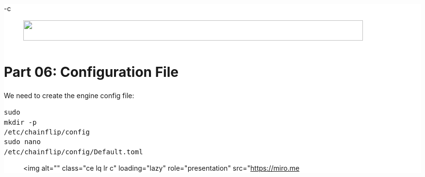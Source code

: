 -c</span></pre><figure class="lh li lj lk gx ll gl gm paragraph-image"><div role="button" tabindex="0" class="lm ln do lo ce lp"><div class="gl gm qa"><picture><source srcset="https://miro.medium.com/max/640/1*HjUaWIKjm1mFf5NTuzOPlQ.webp 640w, https://miro.medium.com/max/720/1*HjUaWIKjm1mFf5NTuzOPlQ.webp 720w, https://miro.medium.com/max/750/1*HjUaWIKjm1mFf5NTuzOPlQ.webp 750w, https://miro.medium.com/max/786/1*HjUaWIKjm1mFf5NTuzOPlQ.webp 786w, https://miro.medium.com/max/828/1*HjUaWIKjm1mFf5NTuzOPlQ.webp 828w, https://miro.medium.com/max/1100/1*HjUaWIKjm1mFf5NTuzOPlQ.webp 1100w, https://miro.medium.com/max/1400/1*HjUaWIKjm1mFf5NTuzOPlQ.webp 1400w" sizes="(min-resolution: 4dppx) and (max-width: 700px) 50vw, (-webkit-min-device-pixel-ratio: 4) and (max-width: 700px) 50vw, (min-resolution: 3dppx) and (max-width: 700px) 67vw, (-webkit-min-device-pixel-ratio: 3) and (max-width: 700px) 65vw, (min-resolution: 2.5dppx) and (max-width: 700px) 80vw, (-webkit-min-device-pixel-ratio: 2.5) and (max-width: 700px) 80vw, (min-resolution: 2dppx) and (max-width: 700px) 100vw, (-webkit-min-device-pixel-ratio: 2) and (max-width: 700px) 100vw, 700px" type="image/webp"><source data-testid="og" srcset="https://miro.medium.com/max/640/1*HjUaWIKjm1mFf5NTuzOPlQ.png 640w, https://miro.medium.com/max/720/1*HjUaWIKjm1mFf5NTuzOPlQ.png 720w, https://miro.medium.com/max/750/1*HjUaWIKjm1mFf5NTuzOPlQ.png 750w, https://miro.medium.com/max/786/1*HjUaWIKjm1mFf5NTuzOPlQ.png 786w, https://miro.medium.com/max/828/1*HjUaWIKjm1mFf5NTuzOPlQ.png 828w, https://miro.medium.com/max/1100/1*HjUaWIKjm1mFf5NTuzOPlQ.png 1100w, https://miro.medium.com/max/1400/1*HjUaWIKjm1mFf5NTuzOPlQ.png 1400w" sizes="(min-resolution: 4dppx) and (max-width: 700px) 50vw, (-webkit-min-device-pixel-ratio: 4) and (max-width: 700px) 50vw, (min-resolution: 3dppx) and (max-width: 700px) 67vw, (-webkit-min-device-pixel-ratio: 3) and (max-width: 700px) 65vw, (min-resolution: 2.5dppx) and (max-width: 700px) 80vw, (-webkit-min-device-pixel-ratio: 2.5) and (max-width: 700px) 80vw, (min-resolution: 2dppx) and (max-width: 700px) 100vw, (-webkit-min-device-pixel-ratio: 2) and (max-width: 700px) 100vw, 700px"><img alt="" class="ce lq lr c" loading="lazy" role="presentation" src="https://miro.medium.com/max/700/1*HjUaWIKjm1mFf5NTuzOPlQ.png" width="700" height="42"></picture></div></div></figure><h1 id="edc9" class="ls lt jl bm lu lv lw lx ly lz ma mb mc md me mf mg mh mi mj mk ml mm mn mo mp ga" data-selectable-paragraph="">Part 06: Configuration File</h1><p id="b670" class="pw-post-body-paragraph ki kj jl kk b kl mq kn ko kp mr kr ks kt ms kv kw kx mt kz la lb mu ld le lf je ga" data-selectable-paragraph="">We need to create the engine config file:</p><pre class="lh li lj lk gx op oq or iw os ot ga"><span id="2fee" class="ou lt jl oq b bn ov ow l ox oy" data-selectable-paragraph="">sudo <span class="hljs-built_in">mkdir</span> -p /etc/chainflip/config<br>sudo nano /etc/chainflip/config/Default.toml</span></pre><figure class="lh li lj lk gx ll gl gm paragraph-image"><div role="button" tabindex="0" class="lm ln do lo ce lp"><div class="gl gm qb"><picture><source srcset="https://miro.medium.com/max/640/1*upgo9p94YP4j-iifLN19xQ.webp 640w, https://miro.medium.com/max/720/1*upgo9p94YP4j-iifLN19xQ.webp 720w, https://miro.medium.com/max/750/1*upgo9p94YP4j-iifLN19xQ.webp 750w, https://miro.medium.com/max/786/1*upgo9p94YP4j-iifLN19xQ.webp 786w, https://miro.medium.com/max/828/1*upgo9p94YP4j-iifLN19xQ.webp 828w, https://miro.medium.com/max/1100/1*upgo9p94YP4j-iifLN19xQ.webp 1100w, https://miro.medium.com/max/1400/1*upgo9p94YP4j-iifLN19xQ.webp 1400w" sizes="(min-resolution: 4dppx) and (max-width: 700px) 50vw, (-webkit-min-device-pixel-ratio: 4) and (max-width: 700px) 50vw, (min-resolution: 3dppx) and (max-width: 700px) 67vw, (-webkit-min-device-pixel-ratio: 3) and (max-width: 700px) 65vw, (min-resolution: 2.5dppx) and (max-width: 700px) 80vw, (-webkit-min-device-pixel-ratio: 2.5) and (max-width: 700px) 80vw, (min-resolution: 2dppx) and (max-width: 700px) 100vw, (-webkit-min-device-pixel-ratio: 2) and (max-width: 700px) 100vw, 700px" type="image/webp"><source data-testid="og" srcset="https://miro.medium.com/max/640/1*upgo9p94YP4j-iifLN19xQ.png 640w, https://miro.medium.com/max/720/1*upgo9p94YP4j-iifLN19xQ.png 720w, https://miro.medium.com/max/750/1*upgo9p94YP4j-iifLN19xQ.png 750w, https://miro.medium.com/max/786/1*upgo9p94YP4j-iifLN19xQ.png 786w, https://miro.medium.com/max/828/1*upgo9p94YP4j-iifLN19xQ.png 828w, https://miro.medium.com/max/1100/1*upgo9p94YP4j-iifLN19xQ.png 1100w, https://miro.medium.com/max/1400/1*upgo9p94YP4j-iifLN19xQ.png 1400w" sizes="(min-resolution: 4dppx) and (max-width: 700px) 50vw, (-webkit-min-device-pixel-ratio: 4) and (max-width: 700px) 50vw, (min-resolution: 3dppx) and (max-width: 700px) 67vw, (-webkit-min-device-pixel-ratio: 3) and (max-width: 700px) 65vw, (min-resolution: 2.5dppx) and (max-width: 700px) 80vw, (-webkit-min-device-pixel-ratio: 2.5) and (max-width: 700px) 80vw, (min-resolution: 2dppx) and (max-width: 700px) 100vw, (-webkit-min-device-pixel-ratio: 2) and (max-width: 700px) 100vw, 700px"><img alt="" class="ce lq lr c" loading="lazy" role="presentation" src="https://miro.me